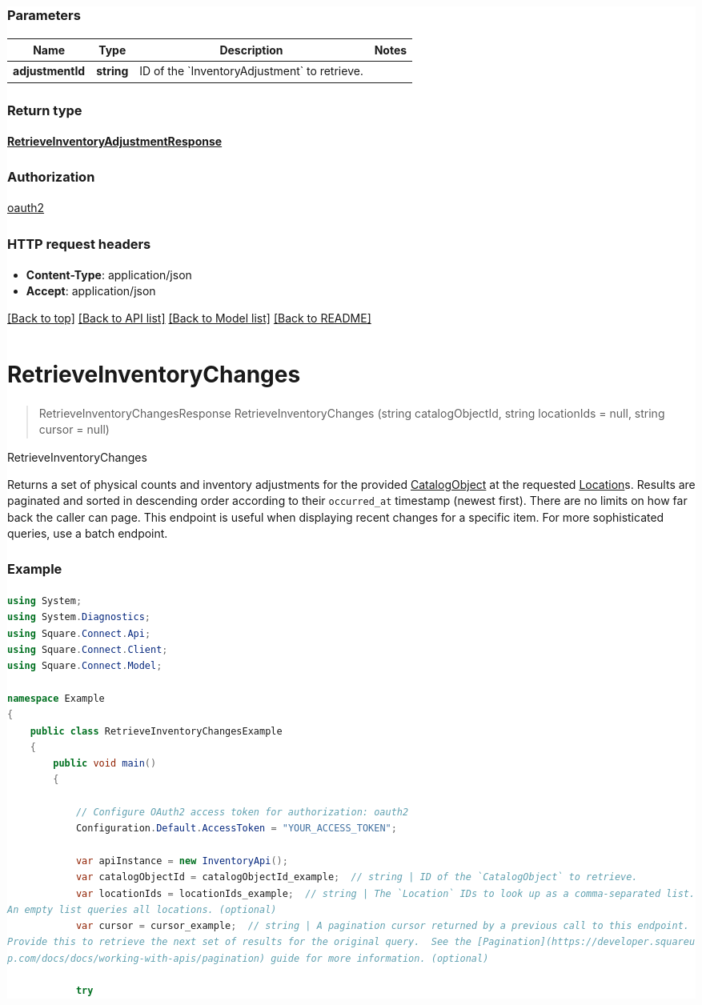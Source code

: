 ### Parameters

Name | Type | Description  | Notes
------------- | ------------- | ------------- | -------------
 **adjustmentId** | **string**| ID of the &#x60;InventoryAdjustment&#x60; to retrieve. | 

### Return type

[**RetrieveInventoryAdjustmentResponse**](RetrieveInventoryAdjustmentResponse.md)

### Authorization

[oauth2](../README.md#oauth2)

### HTTP request headers

 - **Content-Type**: application/json
 - **Accept**: application/json

[[Back to top]](#) [[Back to API list]](../README.md#documentation-for-api-endpoints) [[Back to Model list]](../README.md#documentation-for-models) [[Back to README]](../README.md)

<a name="retrieveinventorychanges"></a>
# **RetrieveInventoryChanges**
> RetrieveInventoryChangesResponse RetrieveInventoryChanges (string catalogObjectId, string locationIds = null, string cursor = null)

RetrieveInventoryChanges

Returns a set of physical counts and inventory adjustments for the provided [CatalogObject](#type-catalogobject) at the requested [Location](#type-location)s.  Results are paginated and sorted in descending order according to their `occurred_at` timestamp (newest first).  There are no limits on how far back the caller can page. This endpoint is useful when displaying recent changes for a specific item. For more sophisticated queries, use a batch endpoint.

### Example
```csharp
using System;
using System.Diagnostics;
using Square.Connect.Api;
using Square.Connect.Client;
using Square.Connect.Model;

namespace Example
{
    public class RetrieveInventoryChangesExample
    {
        public void main()
        {
            
            // Configure OAuth2 access token for authorization: oauth2
            Configuration.Default.AccessToken = "YOUR_ACCESS_TOKEN";

            var apiInstance = new InventoryApi();
            var catalogObjectId = catalogObjectId_example;  // string | ID of the `CatalogObject` to retrieve.
            var locationIds = locationIds_example;  // string | The `Location` IDs to look up as a comma-separated list. An empty list queries all locations. (optional) 
            var cursor = cursor_example;  // string | A pagination cursor returned by a previous call to this endpoint. Provide this to retrieve the next set of results for the original query.  See the [Pagination](https://developer.squareup.com/docs/docs/working-with-apis/pagination) guide for more information. (optional) 

            try
```